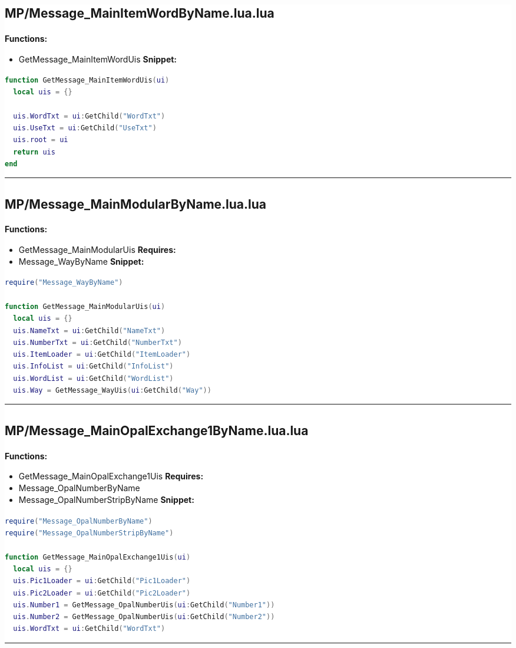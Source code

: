 
## MP/Message_MainItemWordByName.lua.lua
**Functions:**
- GetMessage_MainItemWordUis
**Snippet:**
```lua
function GetMessage_MainItemWordUis(ui)
  local uis = {}
  
  uis.WordTxt = ui:GetChild("WordTxt")
  uis.UseTxt = ui:GetChild("UseTxt")
  uis.root = ui
  return uis
end
```

---

## MP/Message_MainModularByName.lua.lua
**Functions:**
- GetMessage_MainModularUis
**Requires:**
- Message_WayByName
**Snippet:**
```lua
require("Message_WayByName")

function GetMessage_MainModularUis(ui)
  local uis = {}
  uis.NameTxt = ui:GetChild("NameTxt")
  uis.NumberTxt = ui:GetChild("NumberTxt")
  uis.ItemLoader = ui:GetChild("ItemLoader")
  uis.InfoList = ui:GetChild("InfoList")
  uis.WordList = ui:GetChild("WordList")
  uis.Way = GetMessage_WayUis(ui:GetChild("Way"))
```

---

## MP/Message_MainOpalExchange1ByName.lua.lua
**Functions:**
- GetMessage_MainOpalExchange1Uis
**Requires:**
- Message_OpalNumberByName
- Message_OpalNumberStripByName
**Snippet:**
```lua
require("Message_OpalNumberByName")
require("Message_OpalNumberStripByName")

function GetMessage_MainOpalExchange1Uis(ui)
  local uis = {}
  uis.Pic1Loader = ui:GetChild("Pic1Loader")
  uis.Pic2Loader = ui:GetChild("Pic2Loader")
  uis.Number1 = GetMessage_OpalNumberUis(ui:GetChild("Number1"))
  uis.Number2 = GetMessage_OpalNumberUis(ui:GetChild("Number2"))
  uis.WordTxt = ui:GetChild("WordTxt")
```

---